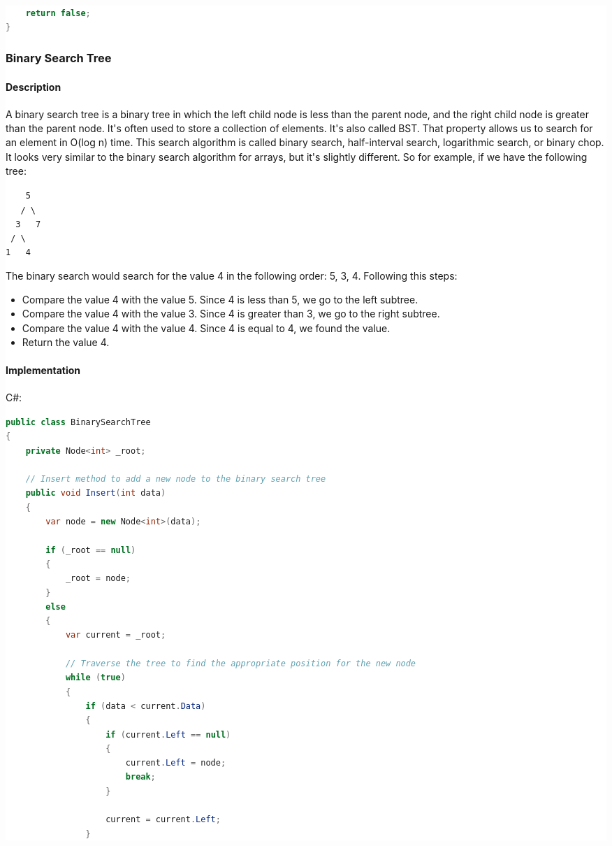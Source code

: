 ```csharp
    return false;
}
```

### Binary Search Tree

#### Description

A binary search tree is a binary tree in which the left child node is less than the parent node, and the right child node is greater than the parent node. It's often used to store a collection of elements. It's also called BST. That property allows us to search for an element in O(log n) time. This search algorithm is called binary search, half-interval search, logarithmic search, or binary chop. It looks very similar to the binary search algorithm for arrays, but it's slightly different. So for example, if we have the following tree:

```
    5
   / \
  3   7
 / \
1   4
```

The binary search would search for the value 4 in the following order: 5, 3, 4. Following this steps:

- Compare the value 4 with the value 5. Since 4 is less than 5, we go to the left subtree.
- Compare the value 4 with the value 3. Since 4 is greater than 3, we go to the right subtree.
- Compare the value 4 with the value 4. Since 4 is equal to 4, we found the value.
- Return the value 4.

#### Implementation

C#:

```csharp
public class BinarySearchTree
{
    private Node<int> _root;

    // Insert method to add a new node to the binary search tree
    public void Insert(int data)
    {
        var node = new Node<int>(data);

        if (_root == null)
        {
            _root = node;
        }
        else
        {
            var current = _root;

            // Traverse the tree to find the appropriate position for the new node
            while (true)
            {
                if (data < current.Data)
                {
                    if (current.Left == null)
                    {
                        current.Left = node;
                        break;
                    }

                    current = current.Left;
                }
```